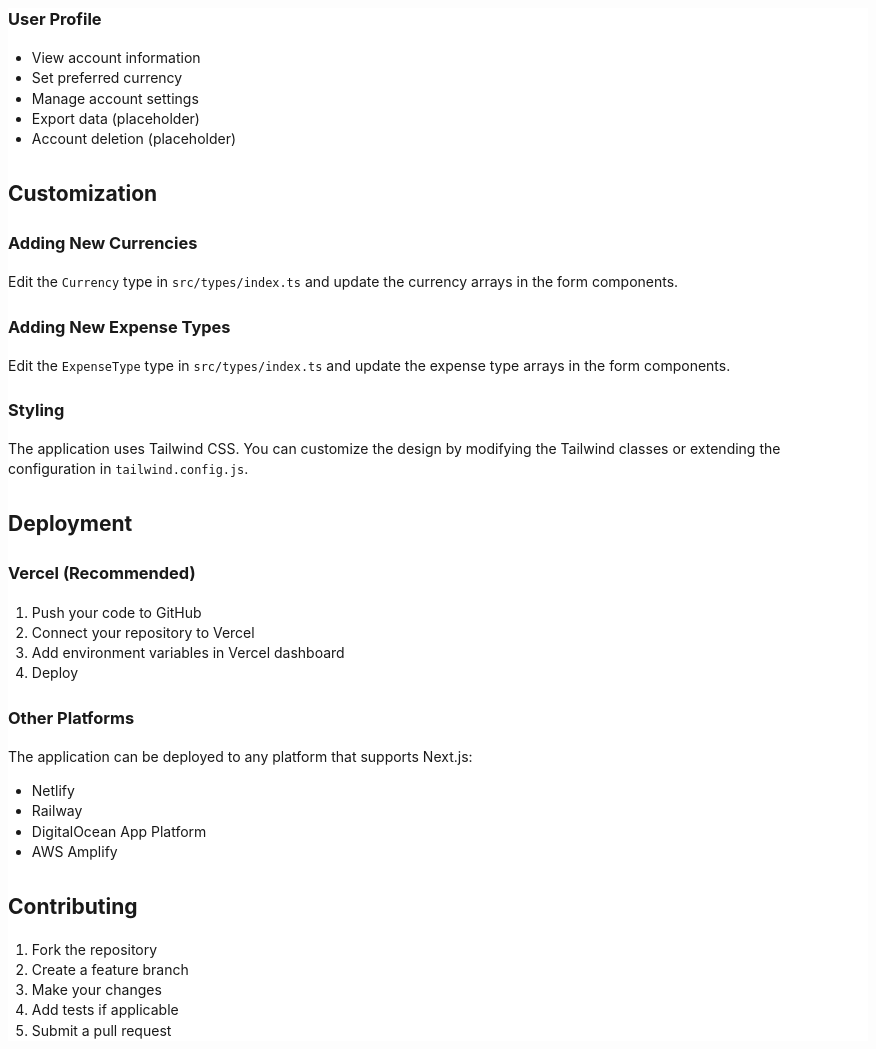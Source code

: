 ### User Profile

- View account information
- Set preferred currency
- Manage account settings
- Export data (placeholder)
- Account deletion (placeholder)

## Customization

### Adding New Currencies

Edit the `Currency` type in `src/types/index.ts` and update the currency arrays in the form components.

### Adding New Expense Types

Edit the `ExpenseType` type in `src/types/index.ts` and update the expense type arrays in the form components.

### Styling

The application uses Tailwind CSS. You can customize the design by modifying the Tailwind classes or extending the configuration in `tailwind.config.js`.

## Deployment

### Vercel (Recommended)

1. Push your code to GitHub
2. Connect your repository to Vercel
3. Add environment variables in Vercel dashboard
4. Deploy

### Other Platforms

The application can be deployed to any platform that supports Next.js:

- Netlify
- Railway
- DigitalOcean App Platform
- AWS Amplify

## Contributing

1. Fork the repository
2. Create a feature branch
3. Make your changes
4. Add tests if applicable
5. Submit a pull request
